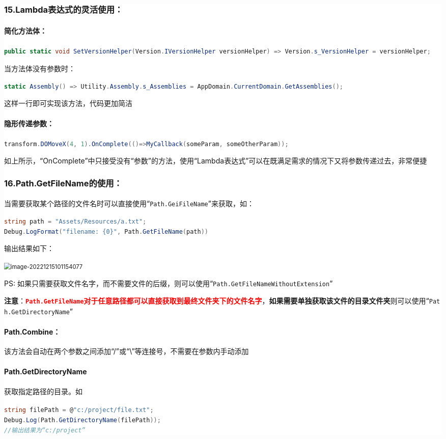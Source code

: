 
### 15.Lambda表达式的灵活使用：

#### 简化方法体：

```c#
public static void SetVersionHelper(Version.IVersionHelper versionHelper) => Version.s_VersionHelper = versionHelper;
```

当方法体没有参数时：

```c#
static Assembly() => Utility.Assembly.s_Assemblies = AppDomain.CurrentDomain.GetAssemblies();
```

这样一行即可实现该方法，代码更加简洁

#### 隐形传递参数：

```c#
transform.DOMoveX(4, 1).OnComplete(()=>MyCallback(someParam, someOtherParam));
```

如上所示，“OnComplete”中只接受没有“参数”的方法，使用“Lambda表达式”可以在既满足需求的情况下又将参数传递过去，非常便捷





### 16.Path.GetFileName的使用：

当需要获取某个路径的文件名时可以直接使用“`Path.GeiFileName`”来获取，如：

```c#
string path = "Assets/Resources/a.txt";
Debug.LogFormat("filename: {0}", Path.GetFileName(path))
```

输出结果如下：

<img src="https://gitee.com/kakaix892/image-host/raw/main/Typora/image-20221215101154077.png" alt="image-20221215101154077" style="zoom:80%;" />

PS: 如果只需要获取文件名字，而不需要文件的后缀，则可以使用“`Path.GetFileNameWithoutExtension`”

**注意**：**<font color=red>`Path.GetFileName`对于任意路径都可以直接获取到最终文件夹下的文件名字</font>**，**如果需要单独获取该文件的目录文件夹**则可以使用“`Path.GetDirectoryName`”



#### Path.Combine：

该方法会自动在两个参数之间添加“/”或“\”等连接号，不需要在参数内手动添加



#### Path.GetDirectoryName

获取指定路径的目录。如

```c#
string filePath = @"c:/project/file.txt";
Debug.Log(Path.GetDirectoryName(filePath));
//输出结果为“c:/project”
```

